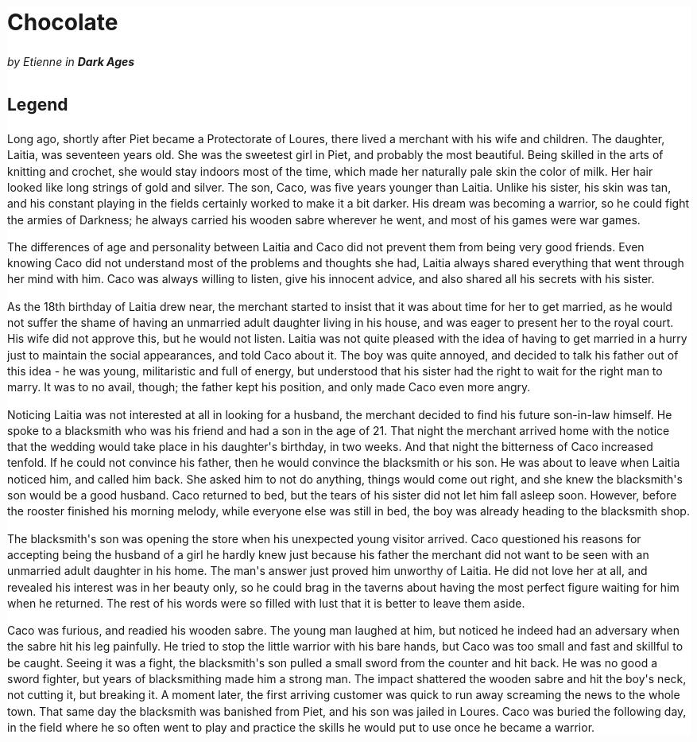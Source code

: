 # Chocolate

_by Etienne in_ ___Dark Ages___
 
## Legend

Long ago, shortly after Piet became a Protectorate of Loures, there lived a merchant with his wife and children. The daughter, Laitia, was seventeen years old. She was the sweetest girl in Piet, and probably the most beautiful. Being skilled in the arts of knitting and crochet, she would stay indoors most of the time, which made her naturally pale skin the color of milk. Her hair looked like long strings of gold and silver. The son, Caco, was five years younger than Laitia. Unlike his sister, his skin was tan, and his constant playing in the fields certainly worked to make it a bit darker. His dream was becoming a warrior, so he could fight the armies of Darkness; he always carried his wooden sabre wherever he went, and most of his games were war games.

The differences of age and personality between Laitia and Caco did not prevent them from being very good friends. Even knowing Caco did not understand most of the problems and thoughts she had, Laitia always shared everything that went through her mind with him. Caco was always willing to listen, give his innocent advice, and also shared all his secrets with his sister.

As the 18th birthday of Laitia drew near, the merchant started to insist that it was about time for her to get married, as he would not suffer the shame of having an unmarried adult daughter living in his house, and was eager to present her to the royal court. His wife did not approve this, but he would not listen. Laitia was not quite pleased with the idea of having to get married in a hurry just to maintain the social appearances, and told Caco about it. The boy was quite annoyed, and decided to talk his father out of this idea - he was young, militaristic and full of energy, but understood that his sister had the right to wait for the right man to marry. It was to no avail, though; the father kept his position, and only made Caco even more angry.

Noticing Laitia was not interested at all in looking for a husband, the merchant decided to find his future son-in-law himself. He spoke to a blacksmith who was his friend and had a son in the age of 21. That night the merchant arrived home with the notice that the wedding would take place in his daughter's birthday, in two weeks. And that night the bitterness of Caco increased tenfold. If he could not convince his father, then he would convince the blacksmith or his son. He was about to leave when Laitia noticed him, and called him back. She asked him to not do anything, things would come out right, and she knew the blacksmith's son would be a good husband. Caco returned to bed, but the tears of his sister did not let him fall asleep soon. However, before the rooster finished his morning melody, while everyone else was still in bed, the boy was already heading to the blacksmith shop.

The blacksmith's son was opening the store when his unexpected young visitor arrived. Caco questioned his reasons for accepting being the husband of a girl he hardly knew just because his father the merchant did not want to be seen with an unmarried adult daughter in his home. The man's answer just proved him unworthy of Laitia. He did not love her at all, and revealed his interest was in her beauty only, so he could brag in the taverns about having the most perfect figure waiting for him when he returned. The rest of his words were so filled with lust that it is better to leave them aside.

Caco was furious, and readied his wooden sabre. The young man laughed at him, but noticed he indeed had an adversary when the sabre hit his leg painfully. He tried to stop the little warrior with his bare hands, but Caco was too small and fast and skillful to be caught. Seeing it was a fight, the blacksmith's son pulled a small sword from the counter and hit back. He was no good a sword fighter, but years of blacksmithing made him a strong man. The impact shattered the wooden sabre and hit the boy's neck, not cutting it, but breaking it. A moment later, the first arriving customer was quick to run away screaming the news to the whole town. That same day the blacksmith was banished from Piet, and his son was jailed in Loures. Caco was buried the following day, in the field where he so often went to play and practice the skills he would put to use once he became a warrior.

